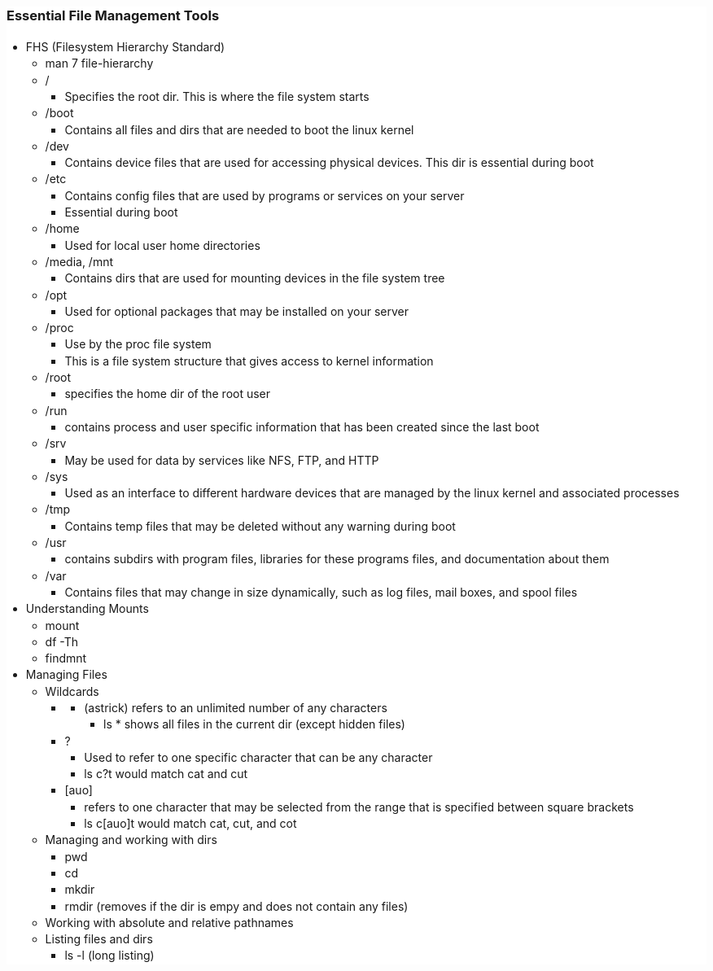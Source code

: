 ### Essential File Management Tools 

* FHS (Filesystem Hierarchy Standard)
    * man 7 file-hierarchy
    * /
        * Specifies the root dir. This is where the file system starts
    * /boot
        * Contains all files and dirs that are needed to boot the linux kernel
    * /dev
        * Contains device files that are used for accessing physical devices. This dir is essential during boot
    * /etc
        * Contains config files that are used by programs or services on your server
        * Essential during boot
    * /home
        * Used for local user home directories
    * /media, /mnt
        * Contains dirs that are used for mounting devices in the file system tree
    * /opt
        * Used for optional packages that may be installed on your server
    * /proc
        * Use by the proc file system
        * This is a file system structure that gives access to kernel information
    * /root
        * specifies the home dir of the root user
    * /run
        * contains process and user specific information that has been created since the last  boot
    * /srv
        * May be used for data by services like NFS, FTP, and HTTP
    * /sys
        * Used as an interface to different hardware devices that are managed by the linux kernel and associated processes
    * /tmp
        * Contains temp files that may be deleted without any warning during boot
    * /usr
        * contains subdirs with program files, libraries for these programs files, and documentation about them
    * /var
        * Contains files that may change in size dynamically, such as log files, mail boxes, and spool files
* Understanding Mounts 
    * mount
    * df -Th
    * findmnt
* Managing Files 
    * Wildcards 
        * * (astrick) refers to an unlimited number of any characters
            * ls * shows all files in the current dir (except hidden files)
        * ?
            * Used to refer to one specific character that can be any character
            * ls c?t would match cat and cut
        * [auo]
            * refers to one character that may be selected from the range that is specified        between square brackets
            * ls c[auo]t would match cat, cut, and cot
    * Managing and working with dirs 
        * pwd
        * cd 
        * mkdir
        * rmdir (removes if the dir is empy and does not contain any files)
    * Working with absolute and relative pathnames 
    * Listing files and dirs 
        * ls -l (long listing)